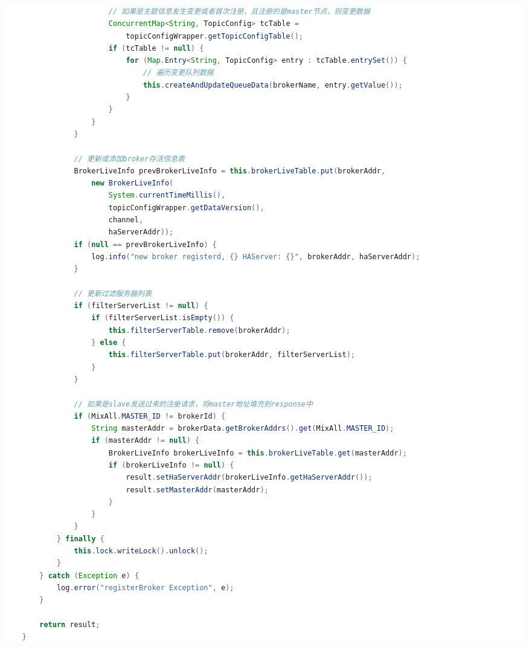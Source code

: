 ```java
                        // 如果是主题信息发生变更或者首次注册，且注册的是master节点，则变更数据
                        ConcurrentMap<String, TopicConfig> tcTable =
                            topicConfigWrapper.getTopicConfigTable();
                        if (tcTable != null) {
                            for (Map.Entry<String, TopicConfig> entry : tcTable.entrySet()) {
                                // 遍历变更队列数据
                                this.createAndUpdateQueueData(brokerName, entry.getValue());
                            }
                        }
                    }
                }

                // 更新或添加broker存活信息表
                BrokerLiveInfo prevBrokerLiveInfo = this.brokerLiveTable.put(brokerAddr,
                    new BrokerLiveInfo(
                        System.currentTimeMillis(),
                        topicConfigWrapper.getDataVersion(),
                        channel,
                        haServerAddr));
                if (null == prevBrokerLiveInfo) {
                    log.info("new broker registerd, {} HAServer: {}", brokerAddr, haServerAddr);
                }

                // 更新过滤服务器列表
                if (filterServerList != null) {
                    if (filterServerList.isEmpty()) {
                        this.filterServerTable.remove(brokerAddr);
                    } else {
                        this.filterServerTable.put(brokerAddr, filterServerList);
                    }
                }

                // 如果是slave发送过来的注册请求，将master地址填充到response中
                if (MixAll.MASTER_ID != brokerId) {
                    String masterAddr = brokerData.getBrokerAddrs().get(MixAll.MASTER_ID);
                    if (masterAddr != null) {
                        BrokerLiveInfo brokerLiveInfo = this.brokerLiveTable.get(masterAddr);
                        if (brokerLiveInfo != null) {
                            result.setHaServerAddr(brokerLiveInfo.getHaServerAddr());
                            result.setMasterAddr(masterAddr);
                        }
                    }
                }
            } finally {
                this.lock.writeLock().unlock();
            }
        } catch (Exception e) {
            log.error("registerBroker Exception", e);
        }

        return result;
    }
```
